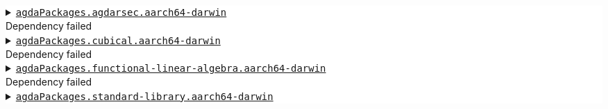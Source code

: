 </tr>
<tr>
<td>
<details><summary>
<tt><a href='https://hydra.nixos.org/build/174316033'>agdaPackages.agdarsec.aarch64-darwin</a></tt>
</summary></details>
</td>
<td>Dependency failed</td>
</tr>
<tr>
<td>
<details><summary>
<tt><a href='https://hydra.nixos.org/build/174312185'>agdaPackages.cubical.aarch64-darwin</a></tt>
</summary></details>
</td>
<td>Dependency failed</td>
</tr>
<tr>
<td>
<details><summary>
<tt><a href='https://hydra.nixos.org/build/174312642'>agdaPackages.functional-linear-algebra.aarch64-darwin</a></tt>
</summary></details>
</td>
<td>Dependency failed</td>
</tr>
<tr>
<td>
<details><summary>
<tt><a href='https://hydra.nixos.org/build/174314887'>agdaPackages.standard-library.aarch64-darwin</a></tt>
</summary>
<ul>
<li>